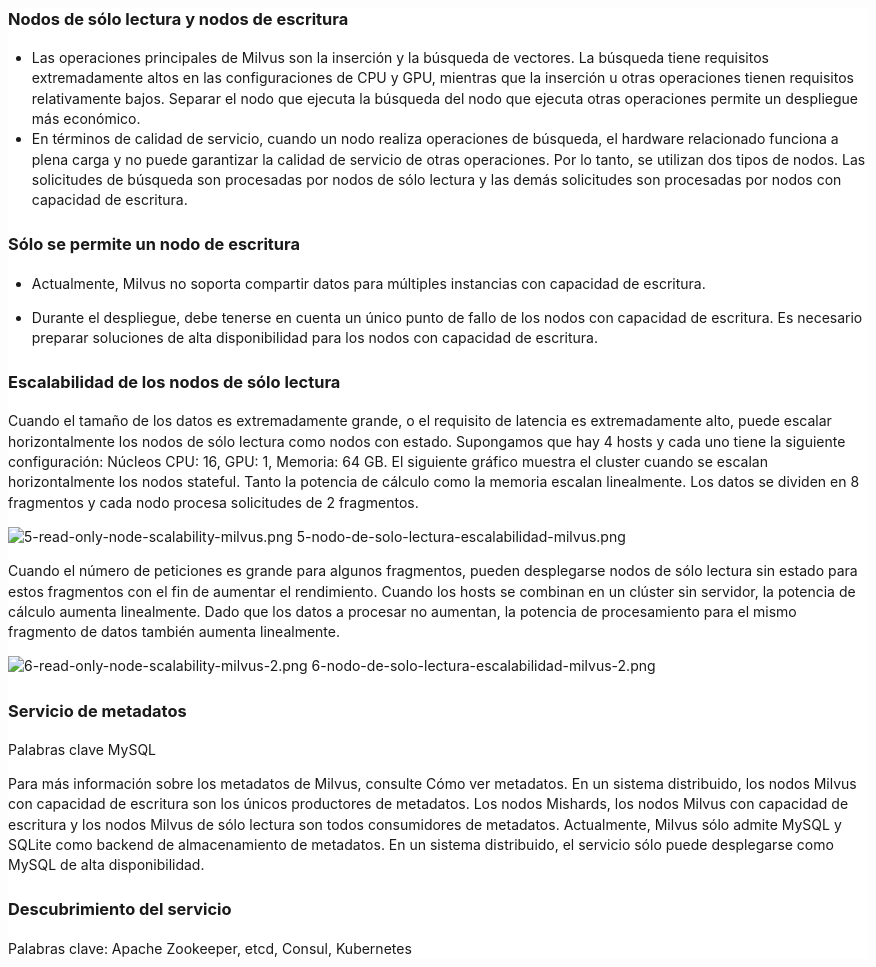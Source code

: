<h3 id="Read-only-nodes-and-writable-nodes" class="common-anchor-header">Nodos de sólo lectura y nodos de escritura</h3><ul>
<li>Las operaciones principales de Milvus son la inserción y la búsqueda de vectores. La búsqueda tiene requisitos extremadamente altos en las configuraciones de CPU y GPU, mientras que la inserción u otras operaciones tienen requisitos relativamente bajos. Separar el nodo que ejecuta la búsqueda del nodo que ejecuta otras operaciones permite un despliegue más económico.</li>
<li>En términos de calidad de servicio, cuando un nodo realiza operaciones de búsqueda, el hardware relacionado funciona a plena carga y no puede garantizar la calidad de servicio de otras operaciones. Por lo tanto, se utilizan dos tipos de nodos. Las solicitudes de búsqueda son procesadas por nodos de sólo lectura y las demás solicitudes son procesadas por nodos con capacidad de escritura.</li>
</ul>
<h3 id="Only-one-writable-node-is-allowed" class="common-anchor-header">Sólo se permite un nodo de escritura</h3><ul>
<li><p>Actualmente, Milvus no soporta compartir datos para múltiples instancias con capacidad de escritura.</p></li>
<li><p>Durante el despliegue, debe tenerse en cuenta un único punto de fallo de los nodos con capacidad de escritura. Es necesario preparar soluciones de alta disponibilidad para los nodos con capacidad de escritura.</p></li>
</ul>
<h3 id="Read-only-node-scalability" class="common-anchor-header">Escalabilidad de los nodos de sólo lectura</h3><p>Cuando el tamaño de los datos es extremadamente grande, o el requisito de latencia es extremadamente alto, puede escalar horizontalmente los nodos de sólo lectura como nodos con estado. Supongamos que hay 4 hosts y cada uno tiene la siguiente configuración: Núcleos CPU: 16, GPU: 1, Memoria: 64 GB. El siguiente gráfico muestra el cluster cuando se escalan horizontalmente los nodos stateful. Tanto la potencia de cálculo como la memoria escalan linealmente. Los datos se dividen en 8 fragmentos y cada nodo procesa solicitudes de 2 fragmentos.</p>
<p>
  
   <span class="img-wrapper"> <img translate="no" src="https://assets.zilliz.com/5_read_only_node_scalability_milvus_be3ee6e0a7.png" alt="5-read-only-node-scalability-milvus.png" class="doc-image" id="5-read-only-node-scalability-milvus.png" />
   </span> <span class="img-wrapper"> <span>5-nodo-de-solo-lectura-escalabilidad-milvus.png</span> </span></p>
<p>Cuando el número de peticiones es grande para algunos fragmentos, pueden desplegarse nodos de sólo lectura sin estado para estos fragmentos con el fin de aumentar el rendimiento. Cuando los hosts se combinan en un clúster sin servidor, la potencia de cálculo aumenta linealmente. Dado que los datos a procesar no aumentan, la potencia de procesamiento para el mismo fragmento de datos también aumenta linealmente.</p>
<p>
  
   <span class="img-wrapper"> <img translate="no" src="https://assets.zilliz.com/6_read_only_node_scalability_milvus_2_2cb98b9aa8.png" alt="6-read-only-node-scalability-milvus-2.png" class="doc-image" id="6-read-only-node-scalability-milvus-2.png" />
   </span> <span class="img-wrapper"> <span>6-nodo-de-solo-lectura-escalabilidad-milvus-2.png</span> </span></p>
<h3 id="Metadata-service" class="common-anchor-header">Servicio de metadatos</h3><p>Palabras clave MySQL</p>
<p>Para más información sobre los metadatos de Milvus, consulte Cómo ver metadatos. En un sistema distribuido, los nodos Milvus con capacidad de escritura son los únicos productores de metadatos. Los nodos Mishards, los nodos Milvus con capacidad de escritura y los nodos Milvus de sólo lectura son todos consumidores de metadatos. Actualmente, Milvus sólo admite MySQL y SQLite como backend de almacenamiento de metadatos. En un sistema distribuido, el servicio sólo puede desplegarse como MySQL de alta disponibilidad.</p>
<h3 id="Service-discovery" class="common-anchor-header">Descubrimiento del servicio</h3><p>Palabras clave: Apache Zookeeper, etcd, Consul, Kubernetes</p>
<p>
  